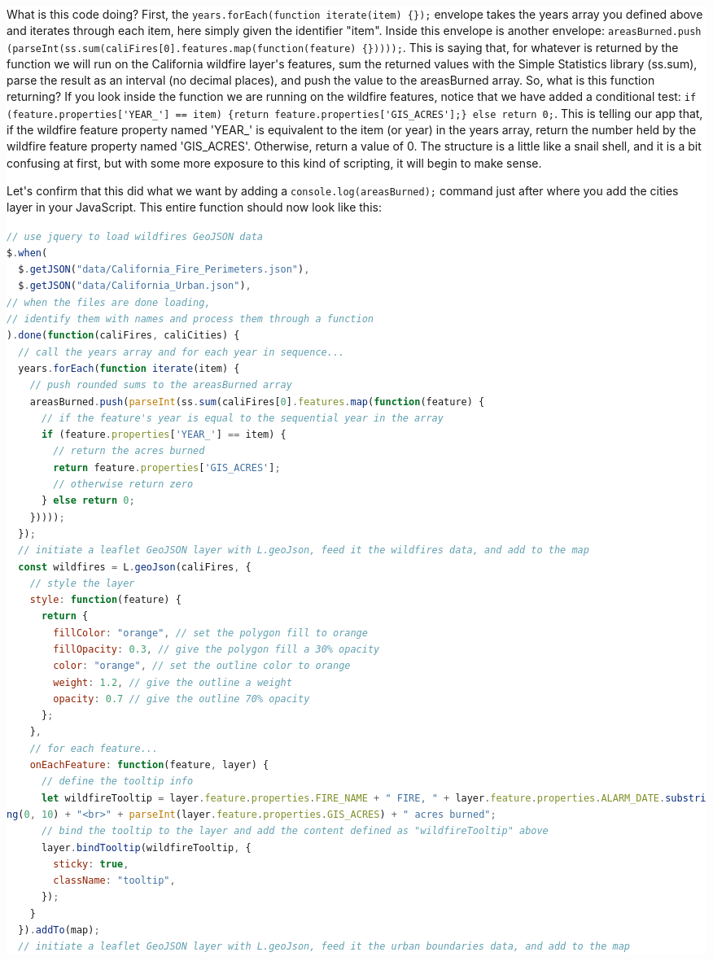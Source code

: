 What is this code doing? First, the `years.forEach(function iterate(item) {});` envelope takes the years array you defined above and iterates through each item, here simply given the identifier "item". Inside this envelope is another envelope: `areasBurned.push(parseInt(ss.sum(caliFires[0].features.map(function(feature) {}))));`. This is saying that, for whatever is returned by the function we will run on the California wildfire layer's features, sum the returned values with the Simple Statistics library (ss.sum), parse the result as an interval (no decimal places), and push the value to the areasBurned array. So, what is this function returning? If you look inside the function we are running on the wildfire features, notice that we have added a conditional test: `if (feature.properties['YEAR_'] == item) {return feature.properties['GIS_ACRES'];} else return 0;`. This is telling our app that, if the wildfire feature property named 'YEAR_' is equivalent to the item (or year) in the years array, return the number held by the wildfire feature property named 'GIS_ACRES'. Otherwise, return a value of 0. The structure is a little like a snail shell, and it is a bit confusing at first, but with some more exposure to this kind of scripting, it will begin to make sense.

Let's confirm that this did what we want by adding a `console.log(areasBurned);` command just after where you add the cities layer in your JavaScript. This entire function should now look like this:

```js
// use jquery to load wildfires GeoJSON data
$.when(
  $.getJSON("data/California_Fire_Perimeters.json"),
  $.getJSON("data/California_Urban.json"),
// when the files are done loading,
// identify them with names and process them through a function
).done(function(caliFires, caliCities) {
  // call the years array and for each year in sequence...
  years.forEach(function iterate(item) {
    // push rounded sums to the areasBurned array
    areasBurned.push(parseInt(ss.sum(caliFires[0].features.map(function(feature) {
      // if the feature's year is equal to the sequential year in the array
      if (feature.properties['YEAR_'] == item) {
        // return the acres burned
        return feature.properties['GIS_ACRES'];
        // otherwise return zero
      } else return 0;
    }))));
  });
  // initiate a leaflet GeoJSON layer with L.geoJson, feed it the wildfires data, and add to the map
  const wildfires = L.geoJson(caliFires, {
    // style the layer
    style: function(feature) {
      return {
        fillColor: "orange", // set the polygon fill to orange
        fillOpacity: 0.3, // give the polygon fill a 30% opacity
        color: "orange", // set the outline color to orange
        weight: 1.2, // give the outline a weight
        opacity: 0.7 // give the outline 70% opacity
      };
    },
    // for each feature...
    onEachFeature: function(feature, layer) {
      // define the tooltip info
      let wildfireTooltip = layer.feature.properties.FIRE_NAME + " FIRE, " + layer.feature.properties.ALARM_DATE.substring(0, 10) + "<br>" + parseInt(layer.feature.properties.GIS_ACRES) + " acres burned";
      // bind the tooltip to the layer and add the content defined as "wildfireTooltip" above
      layer.bindTooltip(wildfireTooltip, {
        sticky: true,
        className: "tooltip",
      });
    }
  }).addTo(map);
  // initiate a leaflet GeoJSON layer with L.geoJson, feed it the urban boundaries data, and add to the map
```